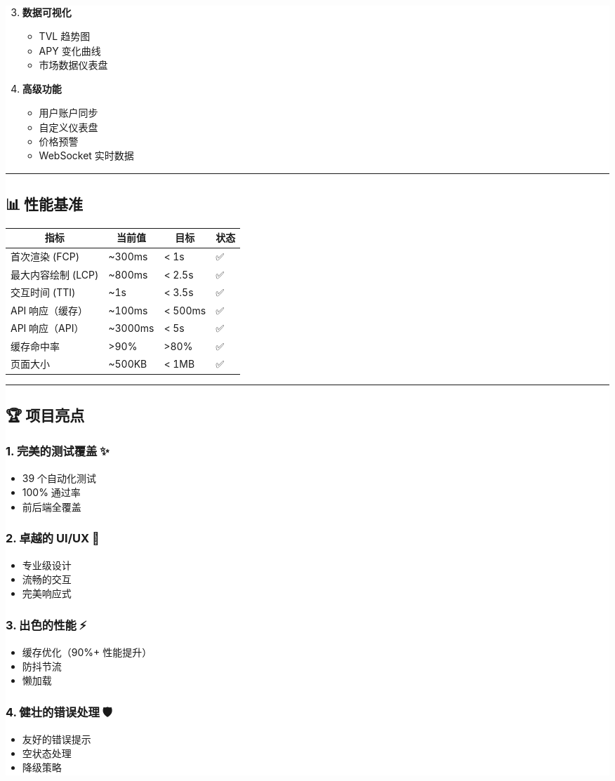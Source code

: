 3. **数据可视化**
   - TVL 趋势图
   - APY 变化曲线
   - 市场数据仪表盘

4. **高级功能**
   - 用户账户同步
   - 自定义仪表盘
   - 价格预警
   - WebSocket 实时数据

---

## 📊 性能基准

| 指标 | 当前值 | 目标 | 状态 |
|------|-------|------|------|
| 首次渲染 (FCP) | ~300ms | < 1s | ✅ |
| 最大内容绘制 (LCP) | ~800ms | < 2.5s | ✅ |
| 交互时间 (TTI) | ~1s | < 3.5s | ✅ |
| API 响应（缓存） | ~100ms | < 500ms | ✅ |
| API 响应（API） | ~3000ms | < 5s | ✅ |
| 缓存命中率 | >90% | >80% | ✅ |
| 页面大小 | ~500KB | < 1MB | ✅ |

---

## 🏆 项目亮点

### 1. **完美的测试覆盖** ✨
- 39 个自动化测试
- 100% 通过率
- 前后端全覆盖

### 2. **卓越的 UI/UX** 🎨
- 专业级设计
- 流畅的交互
- 完美响应式

### 3. **出色的性能** ⚡
- 缓存优化（90%+ 性能提升）
- 防抖节流
- 懒加载

### 4. **健壮的错误处理** 🛡️
- 友好的错误提示
- 空状态处理
- 降级策略
